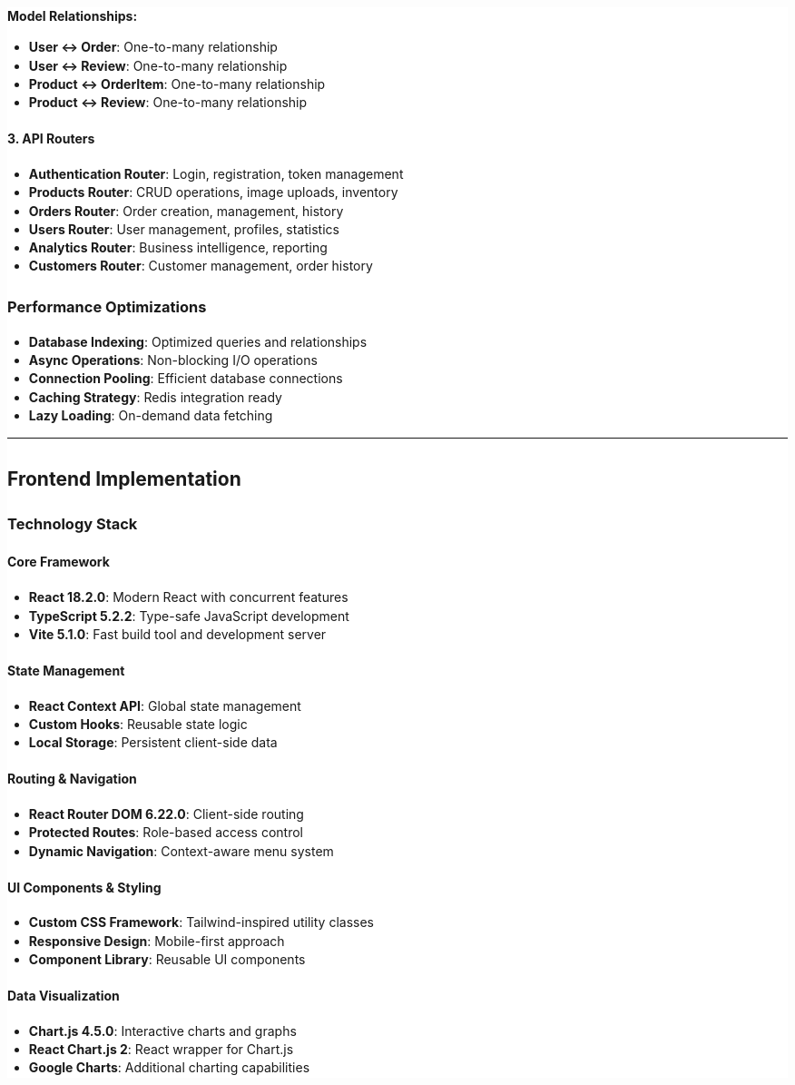 **Model Relationships:**
- **User ↔ Order**: One-to-many relationship
- **User ↔ Review**: One-to-many relationship
- **Product ↔ OrderItem**: One-to-many relationship
- **Product ↔ Review**: One-to-many relationship

#### 3. API Routers
- **Authentication Router**: Login, registration, token management
- **Products Router**: CRUD operations, image uploads, inventory
- **Orders Router**: Order creation, management, history
- **Users Router**: User management, profiles, statistics
- **Analytics Router**: Business intelligence, reporting
- **Customers Router**: Customer management, order history

### Performance Optimizations
- **Database Indexing**: Optimized queries and relationships
- **Async Operations**: Non-blocking I/O operations
- **Connection Pooling**: Efficient database connections
- **Caching Strategy**: Redis integration ready
- **Lazy Loading**: On-demand data fetching

---

## Frontend Implementation

### Technology Stack

#### Core Framework
- **React 18.2.0**: Modern React with concurrent features
- **TypeScript 5.2.2**: Type-safe JavaScript development
- **Vite 5.1.0**: Fast build tool and development server

#### State Management
- **React Context API**: Global state management
- **Custom Hooks**: Reusable state logic
- **Local Storage**: Persistent client-side data

#### Routing & Navigation
- **React Router DOM 6.22.0**: Client-side routing
- **Protected Routes**: Role-based access control
- **Dynamic Navigation**: Context-aware menu system

#### UI Components & Styling
- **Custom CSS Framework**: Tailwind-inspired utility classes
- **Responsive Design**: Mobile-first approach
- **Component Library**: Reusable UI components

#### Data Visualization
- **Chart.js 4.5.0**: Interactive charts and graphs
- **React Chart.js 2**: React wrapper for Chart.js
- **Google Charts**: Additional charting capabilities

